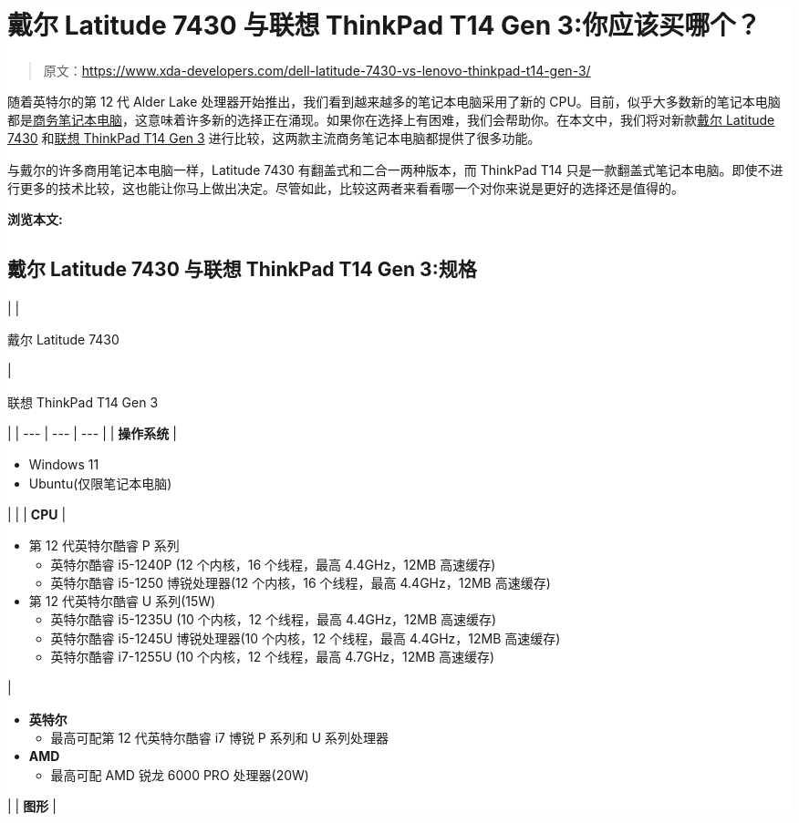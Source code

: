 # 戴尔 Latitude 7430 与联想 ThinkPad T14 Gen 3:你应该买哪个？

> 原文：<https://www.xda-developers.com/dell-latitude-7430-vs-lenovo-thinkpad-t14-gen-3/>

随着英特尔的第 12 代 Alder Lake 处理器开始推出，我们看到越来越多的笔记本电脑采用了新的 CPU。目前，似乎大多数新的笔记本电脑都是[商务笔记本电脑](https://www.xda-developers.com/best-business-laptops/)，这意味着许多新的选择正在涌现。如果你在选择上有困难，我们会帮助你。在本文中，我们将对新款[戴尔 Latitude 7430](https://www.xda-developers.com/dell-latitude-7430/) 和[联想 ThinkPad T14 Gen 3](https://www.xda-developers.com/lenovo-thinkpad-t14-gen-3/) 进行比较，这两款主流商务笔记本电脑都提供了很多功能。

与戴尔的许多商用笔记本电脑一样，Latitude 7430 有翻盖式和二合一两种版本，而 ThinkPad T14 只是一款翻盖式笔记本电脑。即使不进行更多的技术比较，这也能让你马上做出决定。尽管如此，比较这两者来看看哪一个对你来说是更好的选择还是值得的。

**浏览本文:**

## 戴尔 Latitude 7430 与联想 ThinkPad T14 Gen 3:规格

|  | 

戴尔 Latitude 7430

 | 

联想 ThinkPad T14 Gen 3

 |
| --- | --- | --- |
| **操作系统** | 

*   Windows 11
*   Ubuntu(仅限笔记本电脑)

 |  |
| **CPU** | 

*   第 12 代英特尔酷睿 P 系列
    *   英特尔酷睿 i5-1240P (12 个内核，16 个线程，最高 4.4GHz，12MB 高速缓存)
    *   英特尔酷睿 i5-1250 博锐处理器(12 个内核，16 个线程，最高 4.4GHz，12MB 高速缓存)
*   第 12 代英特尔酷睿 U 系列(15W)
    *   英特尔酷睿 i5-1235U (10 个内核，12 个线程，最高 4.4GHz，12MB 高速缓存)
    *   英特尔酷睿 i5-1245U 博锐处理器(10 个内核，12 个线程，最高 4.4GHz，12MB 高速缓存)
    *   英特尔酷睿 i7-1255U (10 个内核，12 个线程，最高 4.7GHz，12MB 高速缓存)

 | 

*   **英特尔**
    *   最高可配第 12 代英特尔酷睿 i7 博锐 P 系列和 U 系列处理器
*   **AMD**
    *   最高可配 AMD 锐龙 6000 PRO 处理器(20W)

 |
| **图形** | 
